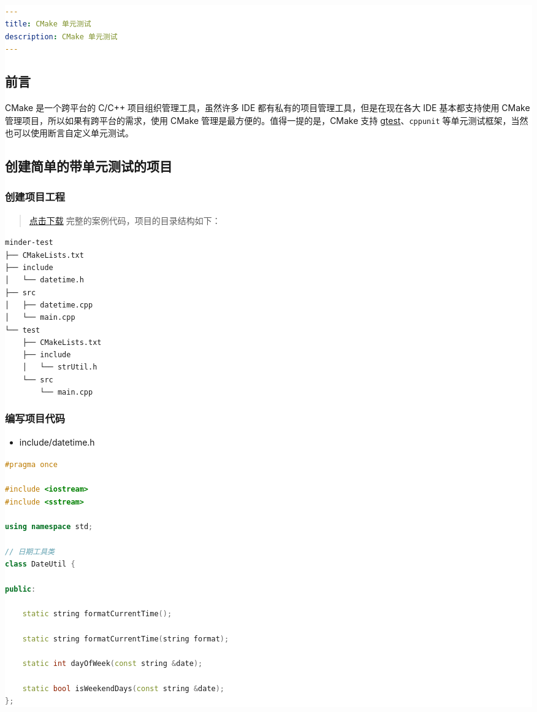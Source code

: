 ```yaml
---
title: CMake 单元测试
description: CMake 单元测试
---
```


## 前言

CMake 是一个跨平台的 C/C++ 项目组织管理工具，虽然许多 IDE 都有私有的项目管理工具，但是在现在各大 IDE 基本都支持使用 CMake 管理项目，所以如果有跨平台的需求，使用 CMake 管理是最方便的。值得一提的是，CMake 支持 [gtest](https://github.com/google/googletest
)、`cppunit` 等单元测试框架，当然也可以使用断言自定义单元测试。

## 创建简单的带单元测试的项目

### 创建项目工程

> [点击下载](/downloads/2022/01/minder-test.zip) 完整的案例代码，项目的目录结构如下：

```
minder-test
├── CMakeLists.txt
├── include
│   └── datetime.h
├── src
│   ├── datetime.cpp
│   └── main.cpp
└── test
    ├── CMakeLists.txt
    ├── include
    │   └── strUtil.h
    └── src
        └── main.cpp
```



### 编写项目代码

- include/datetime.h

``` cpp
#pragma once

#include <iostream>
#include <sstream>

using namespace std;

// 日期工具类
class DateUtil {

public:

    static string formatCurrentTime();

    static string formatCurrentTime(string format);

    static int dayOfWeek(const string &date);

    static bool isWeekendDays(const string &date);
};
```
